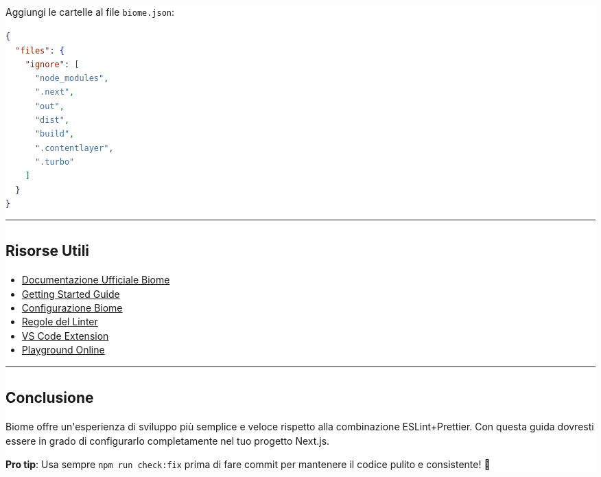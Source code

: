 Aggiungi le cartelle al file `biome.json`:

```json
{
  "files": {
    "ignore": [
      "node_modules",
      ".next",
      "out",
      "dist",
      "build",
      ".contentlayer",
      ".turbo"
    ]
  }
}
```

---

## Risorse Utili

- [Documentazione Ufficiale Biome](https://biomejs.dev/)
- [Getting Started Guide](https://biomejs.dev/guides/getting-started/)
- [Configurazione Biome](https://biomejs.dev/guides/configure-biome/)
- [Regole del Linter](https://biomejs.dev/linter/rules/)
- [VS Code Extension](https://marketplace.visualstudio.com/items?itemName=biomejs.biome)
- [Playground Online](https://biomejs.dev/playground/)

---

## Conclusione

Biome offre un'esperienza di sviluppo più semplice e veloce rispetto alla combinazione ESLint+Prettier. Con questa guida dovresti essere in grado di configurarlo completamente nel tuo progetto Next.js.

**Pro tip**: Usa sempre `npm run check:fix` prima di fare commit per mantenere il codice pulito e consistente! 🚀